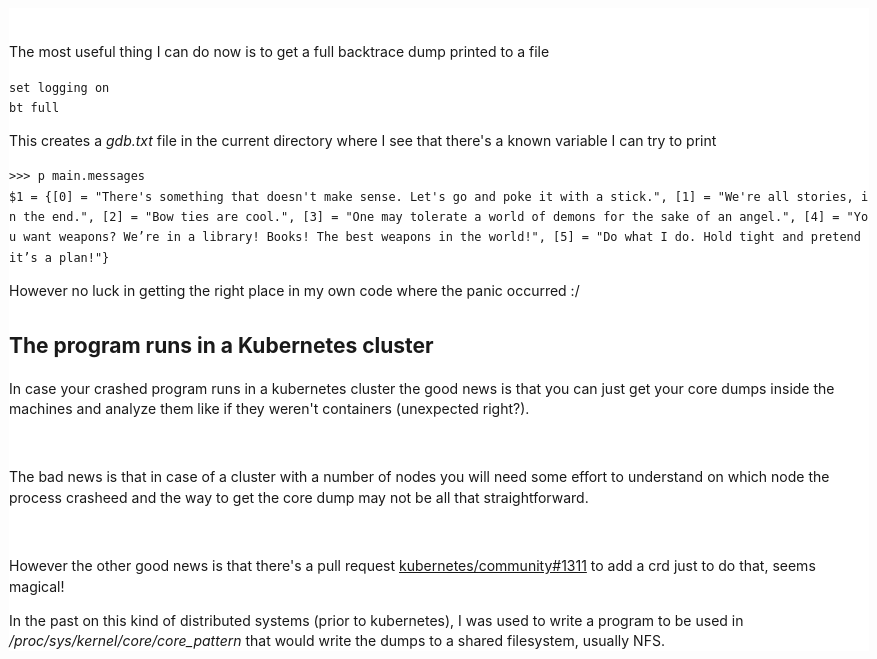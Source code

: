 &nbsp;

The most useful thing I can do now is to get a full backtrace dump printed to a file

```gdb
set logging on
bt full
```

This creates a *gdb.txt* file in the current directory where I see that there's a known variable I can try to print


```gdb
>>> p main.messages
$1 = {[0] = "There's something that doesn't make sense. Let's go and poke it with a stick.", [1] = "We're all stories, in the end.", [2] = "Bow ties are cool.", [3] = "One may tolerate a world of demons for the sake of an angel.", [4] = "You want weapons? We’re in a library! Books! The best weapons in the world!", [5] = "Do what I do. Hold tight and pretend it’s a plan!"}
```

However no luck in getting the right place in my own code where the panic occurred :/

## The program runs in a Kubernetes cluster

In case your crashed program runs in a kubernetes cluster the good news is that you can just get
your core dumps inside the machines and analyze them like if they weren't containers (unexpected right?).

&nbsp;

The bad news is that in case of a cluster with a number of nodes you will
need some effort to understand on which node the process crasheed and the way
to get the core dump may not be all that straightforward.

&nbsp;


However the other good news is that there's a pull request [kubernetes/community#1311](https://github.com/kubernetes/community/pull/1311)
to add a crd just to do that, seems magical!

In the past on this kind of distributed systems (prior to kubernetes), I was used to
write a program to be used in  */proc/sys/kernel/core/core_pattern* that would write the dumps
to a shared filesystem, usually NFS.

